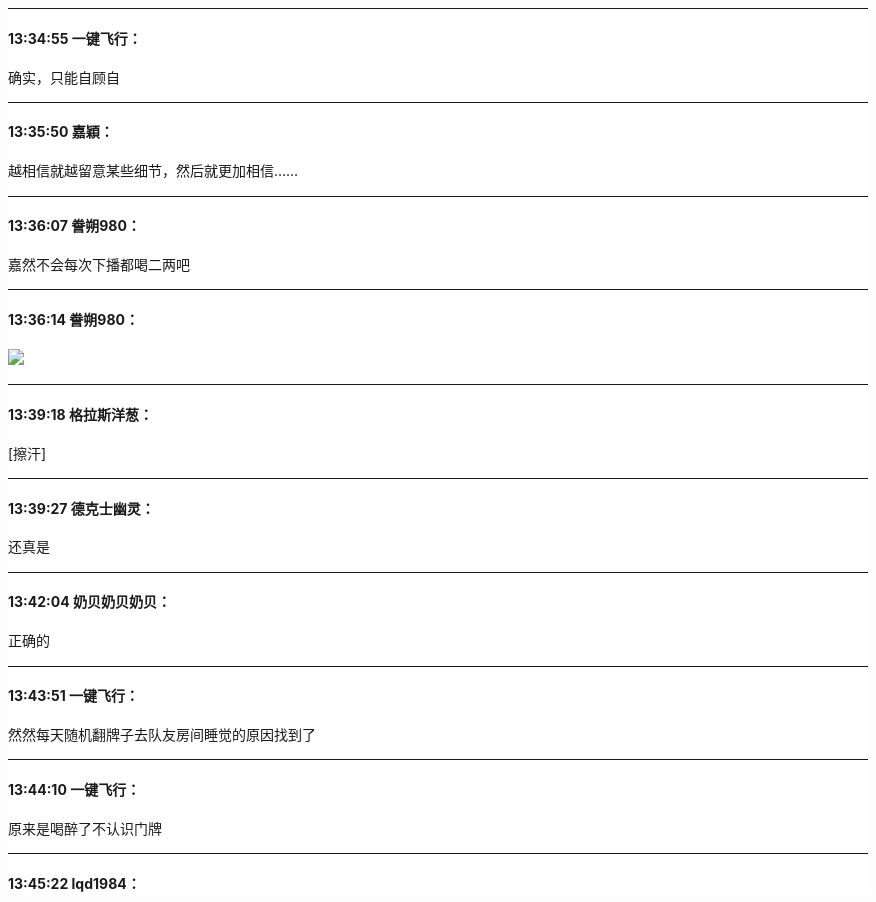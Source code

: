 *****

#### 13:34:55  一键飞行：

确实，只能自顾自

*****

#### 13:35:50  嘉穎：

越相信就越留意某些细节，然后就更加相信……

*****

#### 13:36:07  誊朔980：

嘉然不会每次下播都喝二两吧

*****

#### 13:36:14  誊朔980：

<img src="http://gchat.qpic.cn/gchatpic_new/2318442596/614391357-3138828982-222C76BEA6498645B679148FCEAC3D3F/0?term=2" max_width="50%" />

*****

#### 13:39:18  格拉斯洋葱：

[擦汗]

*****

#### 13:39:27  德克士幽灵：

还真是

*****

#### 13:42:04  奶贝奶贝奶贝：

正确的

*****

#### 13:43:51  一键飞行：

然然每天随机翻牌子去队友房间睡觉的原因找到了

*****

#### 13:44:10  一键飞行：

原来是喝醉了不认识门牌

*****

#### 13:45:22  lqd1984：
